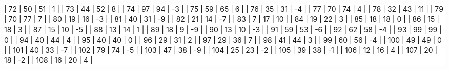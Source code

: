 | 72 | 50 | 51 | 1 |
| 73 | 44 | 52 | 8 |
| 74 | 97 | 94 | -3 |
| 75 | 59 | 65 | 6 |
| 76 | 35 | 31 | -4 |
| 77 | 70 | 74 | 4 |
| 78 | 32 | 43 | 11 |
| 79 | 70 | 77 | 7 |
| 80 | 19 | 16 | -3 |
| 81 | 40 | 31 | -9 |
| 82 | 21 | 14 | -7 |
| 83 | 7 | 17 | 10 |
| 84 | 19 | 22 | 3 |
| 85 | 18 | 18 | 0 |
| 86 | 15 | 18 | 3 |
| 87 | 15 | 10 | -5 |
| 88 | 13 | 14 | 1 |
| 89 | 18 | 9 | -9 |
| 90 | 13 | 10 | -3 |
| 91 | 59 | 53 | -6 |
| 92 | 62 | 58 | -4 |
| 93 | 99 | 99 | 0 |
| 94 | 40 | 44 | 4 |
| 95 | 40 | 40 | 0 |
| 96 | 29 | 31 | 2 |
| 97 | 29 | 36 | 7 |
| 98 | 41 | 44 | 3 |
| 99 | 60 | 56 | -4 |
| 100 | 49 | 49 | 0 |
| 101 | 40 | 33 | -7 |
| 102 | 79 | 74 | -5 |
| 103 | 47 | 38 | -9 |
| 104 | 25 | 23 | -2 |
| 105 | 39 | 38 | -1 |
| 106 | 12 | 16 | 4 |
| 107 | 20 | 18 | -2 |
| 108 | 16 | 20 | 4 |